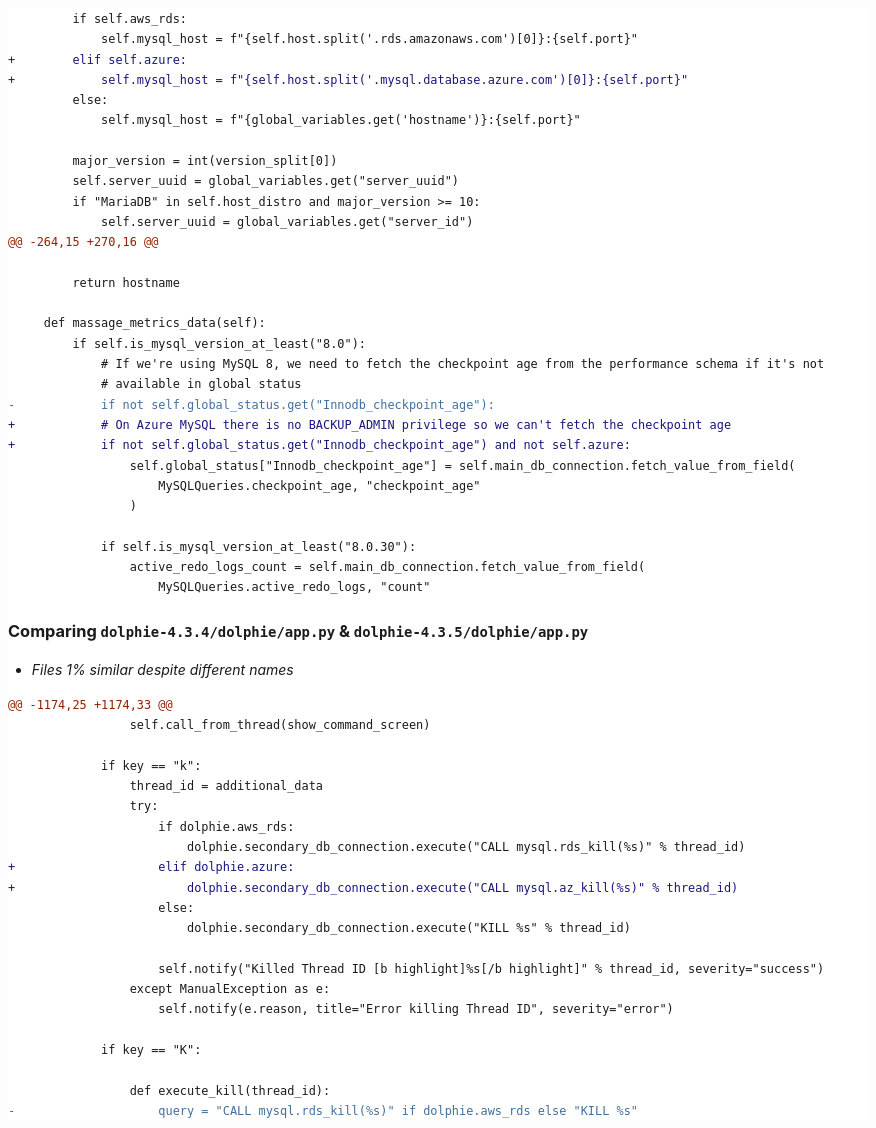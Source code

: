 ```diff
         if self.aws_rds:
             self.mysql_host = f"{self.host.split('.rds.amazonaws.com')[0]}:{self.port}"
+        elif self.azure:
+            self.mysql_host = f"{self.host.split('.mysql.database.azure.com')[0]}:{self.port}"
         else:
             self.mysql_host = f"{global_variables.get('hostname')}:{self.port}"
 
         major_version = int(version_split[0])
         self.server_uuid = global_variables.get("server_uuid")
         if "MariaDB" in self.host_distro and major_version >= 10:
             self.server_uuid = global_variables.get("server_id")
@@ -264,15 +270,16 @@
 
         return hostname
 
     def massage_metrics_data(self):
         if self.is_mysql_version_at_least("8.0"):
             # If we're using MySQL 8, we need to fetch the checkpoint age from the performance schema if it's not
             # available in global status
-            if not self.global_status.get("Innodb_checkpoint_age"):
+            # On Azure MySQL there is no BACKUP_ADMIN privilege so we can't fetch the checkpoint age
+            if not self.global_status.get("Innodb_checkpoint_age") and not self.azure:
                 self.global_status["Innodb_checkpoint_age"] = self.main_db_connection.fetch_value_from_field(
                     MySQLQueries.checkpoint_age, "checkpoint_age"
                 )
 
             if self.is_mysql_version_at_least("8.0.30"):
                 active_redo_logs_count = self.main_db_connection.fetch_value_from_field(
                     MySQLQueries.active_redo_logs, "count"
```

### Comparing `dolphie-4.3.4/dolphie/app.py` & `dolphie-4.3.5/dolphie/app.py`

 * *Files 1% similar despite different names*

```diff
@@ -1174,25 +1174,33 @@
                 self.call_from_thread(show_command_screen)
 
             if key == "k":
                 thread_id = additional_data
                 try:
                     if dolphie.aws_rds:
                         dolphie.secondary_db_connection.execute("CALL mysql.rds_kill(%s)" % thread_id)
+                    elif dolphie.azure:
+                        dolphie.secondary_db_connection.execute("CALL mysql.az_kill(%s)" % thread_id)
                     else:
                         dolphie.secondary_db_connection.execute("KILL %s" % thread_id)
 
                     self.notify("Killed Thread ID [b highlight]%s[/b highlight]" % thread_id, severity="success")
                 except ManualException as e:
                     self.notify(e.reason, title="Error killing Thread ID", severity="error")
 
             if key == "K":
 
                 def execute_kill(thread_id):
-                    query = "CALL mysql.rds_kill(%s)" if dolphie.aws_rds else "KILL %s"
```